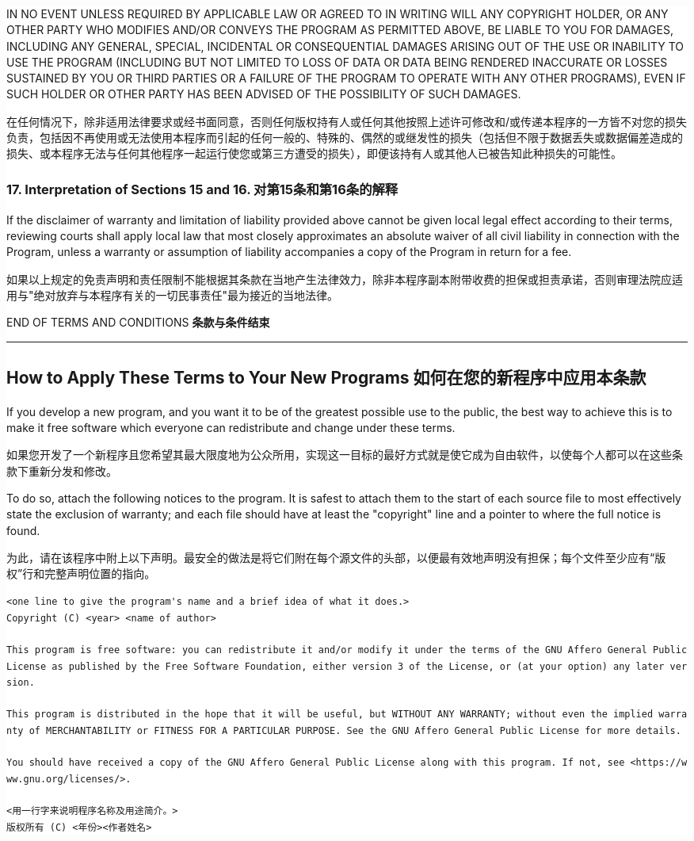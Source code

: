IN NO EVENT UNLESS REQUIRED BY APPLICABLE LAW OR AGREED TO IN WRITING WILL ANY COPYRIGHT HOLDER, OR ANY OTHER PARTY WHO MODIFIES AND/OR CONVEYS THE PROGRAM AS PERMITTED ABOVE, BE LIABLE TO YOU FOR DAMAGES, INCLUDING ANY GENERAL, SPECIAL, INCIDENTAL OR CONSEQUENTIAL DAMAGES ARISING OUT OF THE USE OR INABILITY TO USE THE PROGRAM (INCLUDING BUT NOT LIMITED TO LOSS OF DATA OR DATA BEING RENDERED INACCURATE OR LOSSES SUSTAINED BY YOU OR THIRD PARTIES OR A FAILURE OF THE PROGRAM TO OPERATE WITH ANY OTHER PROGRAMS), EVEN IF SUCH HOLDER OR OTHER PARTY HAS BEEN ADVISED OF THE POSSIBILITY OF SUCH DAMAGES.

在任何情况下，除非适用法律要求或经书面同意，否则任何版权持有人或任何其他按照上述许可修改和/或传递本程序的一方皆不对您的损失负责，包括因不再使用或无法使用本程序而引起的任何一般的、特殊的、偶然的或继发性的损失（包括但不限于数据丢失或数据偏差造成的损失、或本程序无法与任何其他程序一起运行使您或第三方遭受的损失），即便该持有人或其他人已被告知此种损失的可能性。

### 17. Interpretation of Sections 15 and 16. 对第15条和第16条的解释

If the disclaimer of warranty and limitation of liability provided above cannot be given local legal effect according to their terms, reviewing courts shall apply local law that most closely approximates an absolute waiver of all civil liability in connection with the Program, unless a warranty or assumption of liability accompanies a copy of the Program in return for a fee.

如果以上规定的免责声明和责任限制不能根据其条款在当地产生法律效力，除非本程序副本附带收费的担保或担责承诺，否则审理法院应适用与"绝对放弃与本程序有关的一切民事责任"最为接近的当地法律。


END OF TERMS AND CONDITIONS **条款与条件结束**

---

## How to Apply These Terms to Your New Programs 如何在您的新程序中应用本条款

If you develop a new program, and you want it to be of the greatest possible use to the public, the best way to achieve this is to make it free software which everyone can redistribute and change under these terms.

如果您开发了一个新程序且您希望其最大限度地为公众所用，实现这一目标的最好方式就是使它成为自由软件，以使每个人都可以在这些条款下重新分发和修改。

To do so, attach the following notices to the program. It is safest to attach them to the start of each source file to most effectively state the exclusion of warranty; and each file should have at least the "copyright" line and a pointer to where the full notice is found.

为此，请在该程序中附上以下声明。最安全的做法是将它们附在每个源文件的头部，以便最有效地声明没有担保；每个文件至少应有“版权”行和完整声明位置的指向。

    <one line to give the program's name and a brief idea of what it does.>
    Copyright (C) <year> <name of author>
    
    This program is free software: you can redistribute it and/or modify it under the terms of the GNU Affero General Public License as published by the Free Software Foundation, either version 3 of the License, or (at your option) any later version.
    
    This program is distributed in the hope that it will be useful, but WITHOUT ANY WARRANTY; without even the implied warranty of MERCHANTABILITY or FITNESS FOR A PARTICULAR PURPOSE. See the GNU Affero General Public License for more details.
    
    You should have received a copy of the GNU Affero General Public License along with this program. If not, see <https://www.gnu.org/licenses/>.
    
    <用一行字来说明程序名称及用途简介。>   
    版权所有 (C) <年份><作者姓名>    
    